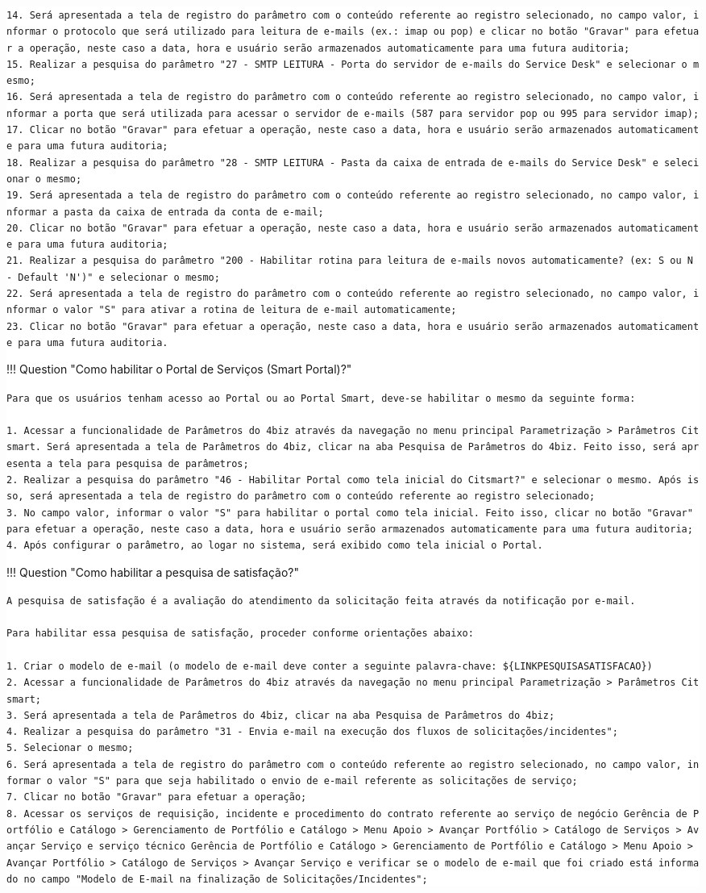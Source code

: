     14. Será apresentada a tela de registro do parâmetro com o conteúdo referente ao registro selecionado, no campo valor, informar o protocolo que será utilizado para leitura de e-mails (ex.: imap ou pop) e clicar no botão "Gravar" para efetuar a operação, neste caso a data, hora e usuário serão armazenados automaticamente para uma futura auditoria;
    15. Realizar a pesquisa do parâmetro "27 - SMTP LEITURA - Porta do servidor de e-mails do Service Desk" e selecionar o mesmo;
    16. Será apresentada a tela de registro do parâmetro com o conteúdo referente ao registro selecionado, no campo valor, informar a porta que será utilizada para acessar o servidor de e-mails (587 para servidor pop ou 995 para servidor imap);
    17. Clicar no botão "Gravar" para efetuar a operação, neste caso a data, hora e usuário serão armazenados automaticamente para uma futura auditoria;
    18. Realizar a pesquisa do parâmetro "28 - SMTP LEITURA - Pasta da caixa de entrada de e-mails do Service Desk" e selecionar o mesmo;
    19. Será apresentada a tela de registro do parâmetro com o conteúdo referente ao registro selecionado, no campo valor, informar a pasta da caixa de entrada da conta de e-mail;
    20. Clicar no botão "Gravar" para efetuar a operação, neste caso a data, hora e usuário serão armazenados automaticamente para uma futura auditoria;
    21. Realizar a pesquisa do parâmetro "200 - Habilitar rotina para leitura de e-mails novos automaticamente? (ex: S ou N - Default 'N')" e selecionar o mesmo;
    22. Será apresentada a tela de registro do parâmetro com o conteúdo referente ao registro selecionado, no campo valor, informar o valor "S" para ativar a rotina de leitura de e-mail automaticamente;
    23. Clicar no botão "Gravar" para efetuar a operação, neste caso a data, hora e usuário serão armazenados automaticamente para uma futura auditoria.

!!! Question "Como habilitar o Portal de Serviços (Smart Portal)?"
    
    Para que os usuários tenham acesso ao Portal ou ao Portal Smart, deve-se habilitar o mesmo da seguinte forma:
    
    1. Acessar a funcionalidade de Parâmetros do 4biz através da navegação no menu principal Parametrização > Parâmetros Citsmart. Será apresentada a tela de Parâmetros do 4biz, clicar na aba Pesquisa de Parâmetros do 4biz. Feito isso, será apresenta a tela para pesquisa de parâmetros;
    2. Realizar a pesquisa do parâmetro "46 - Habilitar Portal como tela inicial do Citsmart?" e selecionar o mesmo. Após isso, será apresentada a tela de registro do parâmetro com o conteúdo referente ao registro selecionado;
    3. No campo valor, informar o valor "S" para habilitar o portal como tela inicial. Feito isso, clicar no botão "Gravar" para efetuar a operação, neste caso a data, hora e usuário serão armazenados automaticamente para uma futura auditoria;
    4. Após configurar o parâmetro, ao logar no sistema, será exibido como tela inicial o Portal.

!!! Question "Como habilitar a pesquisa de satisfação?"
    
    A pesquisa de satisfação é a avaliação do atendimento da solicitação feita através da notificação por e-mail.
    
    Para habilitar essa pesquisa de satisfação, proceder conforme orientações abaixo:
    
    1. Criar o modelo de e-mail (o modelo de e-mail deve conter a seguinte palavra-chave: ${LINKPESQUISASATISFACAO})
    2. Acessar a funcionalidade de Parâmetros do 4biz através da navegação no menu principal Parametrização > Parâmetros Citsmart;
    3. Será apresentada a tela de Parâmetros do 4biz, clicar na aba Pesquisa de Parâmetros do 4biz;
    4. Realizar a pesquisa do parâmetro "31 - Envia e-mail na execução dos fluxos de solicitações/incidentes";
    5. Selecionar o mesmo;
    6. Será apresentada a tela de registro do parâmetro com o conteúdo referente ao registro selecionado, no campo valor, informar o valor "S" para que seja habilitado o envio de e-mail referente as solicitações de serviço;
    7. Clicar no botão "Gravar" para efetuar a operação;
    8. Acessar os serviços de requisição, incidente e procedimento do contrato referente ao serviço de negócio Gerência de Portfólio e Catálogo > Gerenciamento de Portfólio e Catálogo > Menu Apoio > Avançar Portfólio > Catálogo de Serviços > Avançar Serviço e serviço técnico Gerência de Portfólio e Catálogo > Gerenciamento de Portfólio e Catálogo > Menu Apoio > Avançar Portfólio > Catálogo de Serviços > Avançar Serviço e verificar se o modelo de e-mail que foi criado está informado no campo "Modelo de E-mail na finalização de Solicitações/Incidentes";